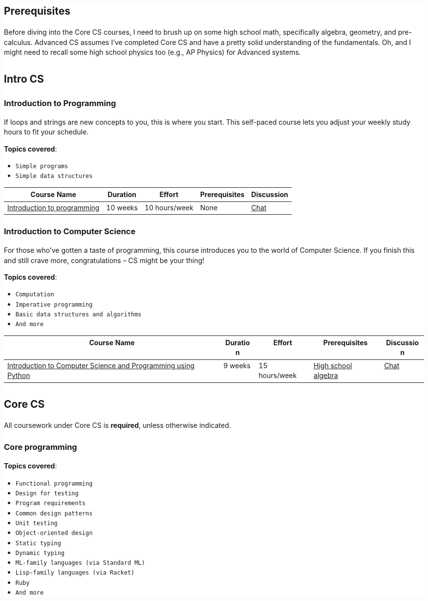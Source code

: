 
## Prerequisites

Before diving into the Core CS courses, I need to brush up on some high school math, specifically algebra, geometry, and pre-calculus. Advanced CS assumes I’ve completed Core CS and have a pretty solid understanding of the fundamentals. Oh, and I might need to recall some high school physics too (e.g., AP Physics) for Advanced systems.

## Intro CS

### Introduction to Programming

If loops and strings are new concepts to you, this is where you start. This self-paced course lets you adjust your weekly study hours to fit your schedule.

**Topics covered**:
- `Simple programs`
- `Simple data structures`

| Course Name                    | Duration | Effort        | Prerequisites  | Discussion               |
| -------------------------------| -------- | ------------- | -------------- | ------------------------- |
| [Introduction to programming](coursepages/intro-programming/README.md) | 10 weeks  | 10 hours/week | None          | [Chat](https://discord.gg/syA242Z)  |

### Introduction to Computer Science

For those who’ve gotten a taste of programming, this course introduces you to the world of Computer Science. If you finish this and still crave more, congratulations – CS might be your thing!

**Topics covered**:
- `Computation`
- `Imperative programming`
- `Basic data structures and algorithms`
- `And more`

| Course Name                    | Duration | Effort        | Prerequisites  | Discussion               |
| -------------------------------| -------- | ------------- | -------------- | ------------------------- |
| [Introduction to Computer Science and Programming using Python](coursepages/intro-cs/README.md) | 9 weeks  | 15 hours/week | [High school algebra](https://www.khanacademy.org/math/algebra-home) | [Chat](https://discord.gg/jvchSm9) |

## Core CS

All coursework under Core CS is **required**, unless otherwise indicated.

### Core programming
**Topics covered**:
- `Functional programming`
- `Design for testing`
- `Program requirements`
- `Common design patterns`
- `Unit testing`
- `Object-oriented design`
- `Static typing`
- `Dynamic typing`
- `ML-family languages (via Standard ML)`
- `Lisp-family languages (via Racket)`
- `Ruby`
- `And more`
